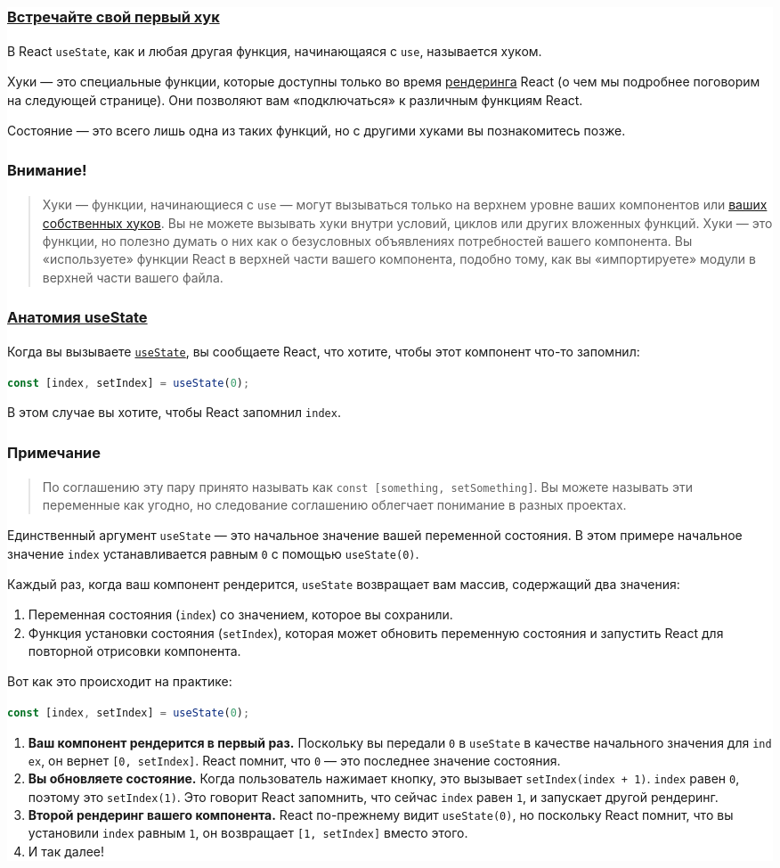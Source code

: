 ### [Встречайте свой первый хук](#)

В React `useState`, как и любая другая функция, начинающаяся с `use`, называется хуком.

Хуки — это специальные функции, которые доступны только во время [рендеринга](https://react.dev/learn/render-and-commit#step-1-trigger-a-render) React (о чем мы подробнее поговорим на следующей странице). Они позволяют вам «подключаться» к различным функциям React.

Состояние — это всего лишь одна из таких функций, но с другими хуками вы познакомитесь позже.

### Внимание!

> Хуки — функции, начинающиеся с `use` — могут вызываться только на верхнем уровне ваших компонентов или [ваших собственных хуков](https://react.dev/learn/reusing-logic-with-custom-hooks). Вы не можете вызывать хуки внутри условий, циклов или других вложенных функций. Хуки — это функции, но полезно думать о них как о безусловных объявлениях потребностей вашего компонента. Вы «используете» функции React в верхней части вашего компонента, подобно тому, как вы «импортируете» модули в верхней части вашего файла.

### [Анатомия useState](#)

Когда вы вызываете [`useState`](https://react.dev/reference/react/useState), вы сообщаете React, что хотите, чтобы этот компонент что-то запомнил:

```jsx
const [index, setIndex] = useState(0);
```

В этом случае вы хотите, чтобы React запомнил `index`.

### Примечание

> По соглашению эту пару принято называть как `const [something, setSomething]`. Вы можете называть эти переменные как угодно, но следование соглашению облегчает понимание в разных проектах.

Единственный аргумент `useState` — это начальное значение вашей переменной состояния. В этом примере начальное значение `index` устанавливается равным `0` с помощью `useState(0)`.

Каждый раз, когда ваш компонент рендерится, `useState` возвращает вам массив, содержащий два значения:

1. Переменная состояния (`index`) со значением, которое вы сохранили.
2. Функция установки состояния (`setIndex`), которая может обновить переменную состояния и запустить React для повторной отрисовки компонента.

Вот как это происходит на практике:

```jsx
const [index, setIndex] = useState(0);
```

1. **Ваш компонент рендерится в первый раз.** Поскольку вы передали `0` в `useState` в качестве начального значения для `index`, он вернет `[0, setIndex]`. React помнит, что `0` — это последнее значение состояния.
2. **Вы обновляете состояние.** Когда пользователь нажимает кнопку, это вызывает `setIndex(index + 1)`. `index` равен `0`, поэтому это `setIndex(1)`. Это говорит React запомнить, что сейчас `index` равен `1`, и запускает другой рендеринг.
3. **Второй рендеринг вашего компонента.** React по-прежнему видит `useState(0)`, но поскольку React помнит, что вы установили `index` равным `1`, он возвращает `[1, setIndex]` вместо этого.
4. И так далее!
